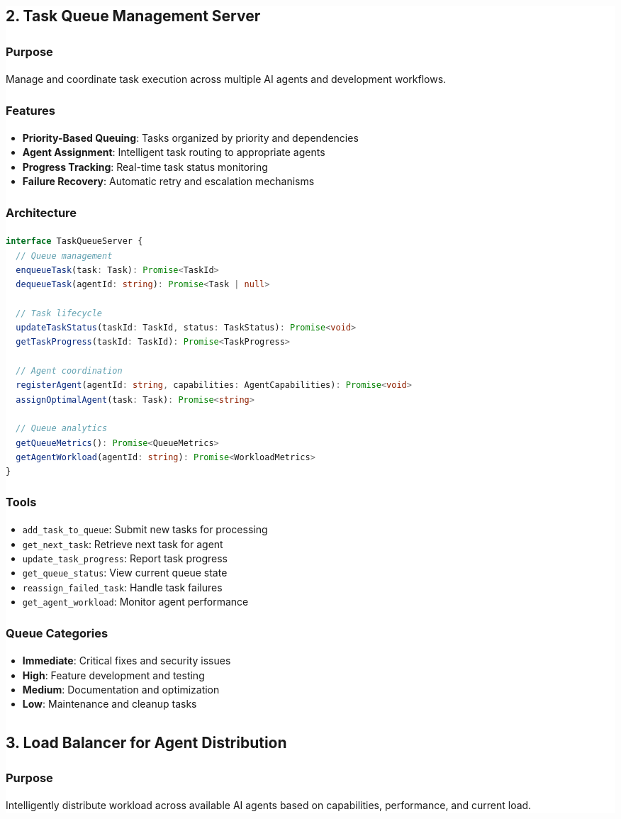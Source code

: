## 2. Task Queue Management Server

### Purpose
Manage and coordinate task execution across multiple AI agents and development workflows.

### Features
- **Priority-Based Queuing**: Tasks organized by priority and dependencies
- **Agent Assignment**: Intelligent task routing to appropriate agents
- **Progress Tracking**: Real-time task status monitoring
- **Failure Recovery**: Automatic retry and escalation mechanisms

### Architecture
```typescript
interface TaskQueueServer {
  // Queue management
  enqueueTask(task: Task): Promise<TaskId>
  dequeueTask(agentId: string): Promise<Task | null>
  
  // Task lifecycle
  updateTaskStatus(taskId: TaskId, status: TaskStatus): Promise<void>
  getTaskProgress(taskId: TaskId): Promise<TaskProgress>
  
  // Agent coordination
  registerAgent(agentId: string, capabilities: AgentCapabilities): Promise<void>
  assignOptimalAgent(task: Task): Promise<string>
  
  // Queue analytics
  getQueueMetrics(): Promise<QueueMetrics>
  getAgentWorkload(agentId: string): Promise<WorkloadMetrics>
}
```

### Tools
- `add_task_to_queue`: Submit new tasks for processing
- `get_next_task`: Retrieve next task for agent
- `update_task_progress`: Report task progress
- `get_queue_status`: View current queue state
- `reassign_failed_task`: Handle task failures
- `get_agent_workload`: Monitor agent performance

### Queue Categories
- **Immediate**: Critical fixes and security issues
- **High**: Feature development and testing
- **Medium**: Documentation and optimization
- **Low**: Maintenance and cleanup tasks

## 3. Load Balancer for Agent Distribution

### Purpose
Intelligently distribute workload across available AI agents based on capabilities, performance, and current load.
